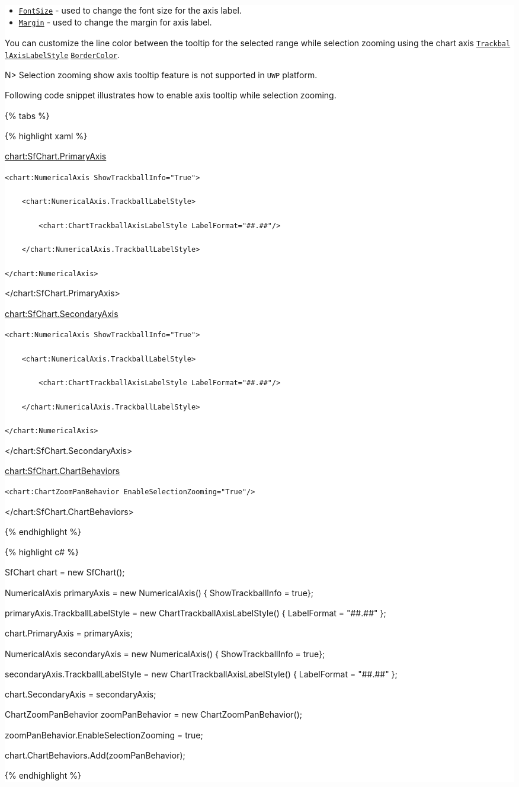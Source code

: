 * [`FontSize`](https://help.syncfusion.com/cr/xamarin/Syncfusion.SfChart.XForms.ChartLabelStyle.html#Syncfusion_SfChart_XForms_ChartLabelStyle_FontSize) - used to change the font size for the axis label.
* [`Margin`](https://help.syncfusion.com/cr/xamarin/Syncfusion.SfChart.XForms.ChartLabelStyle.html#Syncfusion_SfChart_XForms_ChartLabelStyle_Margin) - used to change the margin for axis label.

You can customize the line color between the tooltip for the selected range while selection zooming using the chart axis [`TrackballAxisLabelStyle`](https://help.syncfusion.com/cr/xamarin/Syncfusion.SfChart.XForms.ChartTrackballAxisLabelStyle.html) [`BorderColor`](https://help.syncfusion.com/cr/xamarin/Syncfusion.SfChart.XForms.ChartLabelStyle.html#Syncfusion_SfChart_XForms_ChartLabelStyle_BorderColor).

N> Selection zooming show axis tooltip feature is not supported in `UWP` platform.

Following code snippet illustrates how to enable axis tooltip while selection zooming.

{% tabs %} 

{% highlight xaml %}

<chart:SfChart.PrimaryAxis>

	<chart:NumericalAxis ShowTrackballInfo="True">

        <chart:NumericalAxis.TrackballLabelStyle>

            <chart:ChartTrackballAxisLabelStyle LabelFormat="##.##"/>

        </chart:NumericalAxis.TrackballLabelStyle>

    </chart:NumericalAxis>

</chart:SfChart.PrimaryAxis>

<chart:SfChart.SecondaryAxis>

	<chart:NumericalAxis ShowTrackballInfo="True">

        <chart:NumericalAxis.TrackballLabelStyle>

            <chart:ChartTrackballAxisLabelStyle LabelFormat="##.##"/>

        </chart:NumericalAxis.TrackballLabelStyle>

    </chart:NumericalAxis>

</chart:SfChart.SecondaryAxis>

<chart:SfChart.ChartBehaviors>

	<chart:ChartZoomPanBehavior EnableSelectionZooming="True"/>

</chart:SfChart.ChartBehaviors>

{% endhighlight %}

{% highlight c# %}

SfChart chart = new SfChart();

NumericalAxis primaryAxis = new NumericalAxis() { ShowTrackballInfo = true};

primaryAxis.TrackballLabelStyle = new ChartTrackballAxisLabelStyle() { LabelFormat = "##.##" };

chart.PrimaryAxis = primaryAxis;

NumericalAxis secondaryAxis = new NumericalAxis() { ShowTrackballInfo = true};

secondaryAxis.TrackballLabelStyle = new ChartTrackballAxisLabelStyle() { LabelFormat = "##.##" };

chart.SecondaryAxis = secondaryAxis;
 
ChartZoomPanBehavior zoomPanBehavior = new ChartZoomPanBehavior();

zoomPanBehavior.EnableSelectionZooming = true;

chart.ChartBehaviors.Add(zoomPanBehavior);

{% endhighlight %}
